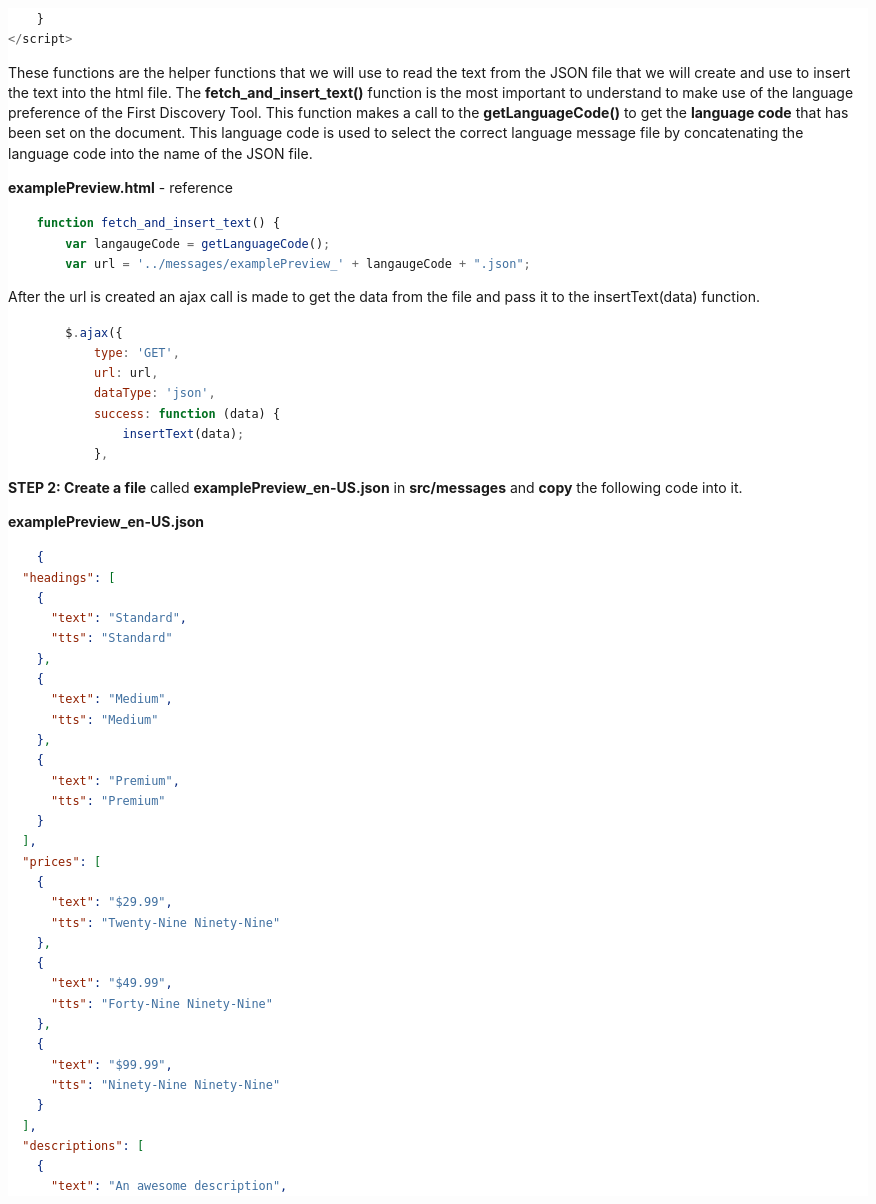 ```javascript
    }
</script>
```

These functions are the helper functions that we will use to read the text from the JSON file that we will create and use to insert the text into the html file. The __fetch_and_insert_text()__ function is the most important to understand to make use of the language preference of the First Discovery Tool. This function makes a call to the __getLanguageCode()__ to get the __language code__ that has been set on the document. This language code is used to select the correct language message file by concatenating the language code into the name of the JSON file.

__examplePreview.html__ - reference
```javascript
    function fetch_and_insert_text() {
        var langaugeCode = getLanguageCode();
        var url = '../messages/examplePreview_' + langaugeCode + ".json";
```
After the url is created an ajax call is made to get the data from the file and pass it to the insertText(data) function. 

```javascript
        $.ajax({
            type: 'GET',
            url: url,
            dataType: 'json',
            success: function (data) {
                insertText(data);
            },
```
__STEP 2: Create a file__ called __examplePreview_en-US.json__ in __src/messages__ and __copy__ the following code into it.

__examplePreview_en-US.json__
```JSON
    {
  "headings": [
    {
      "text": "Standard",
      "tts": "Standard"
    },
    {
      "text": "Medium",
      "tts": "Medium"
    },
    {
      "text": "Premium",
      "tts": "Premium"
    }
  ],
  "prices": [
    {
      "text": "$29.99",
      "tts": "Twenty-Nine Ninety-Nine"
    },
    {
      "text": "$49.99",
      "tts": "Forty-Nine Ninety-Nine"
    },
    {
      "text": "$99.99",
      "tts": "Ninety-Nine Ninety-Nine"
    }
  ],
  "descriptions": [
    {
      "text": "An awesome description",
```